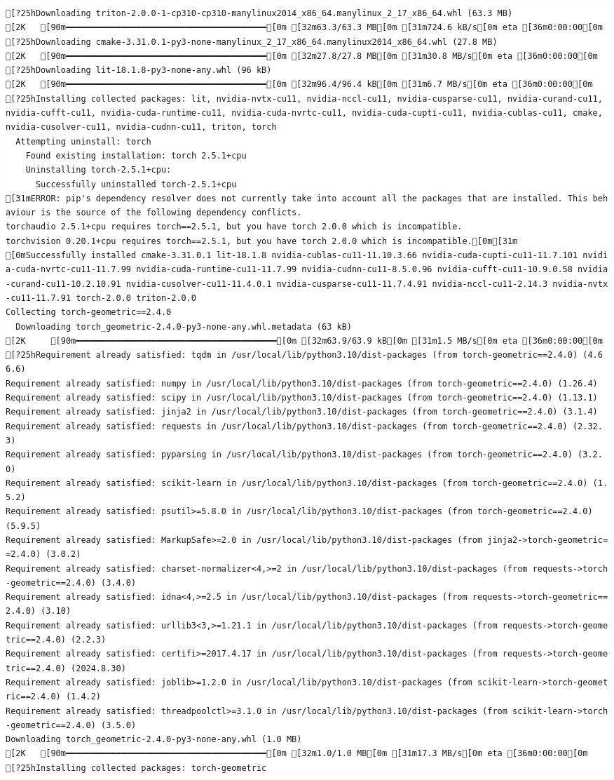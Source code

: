     [?25hDownloading triton-2.0.0-1-cp310-cp310-manylinux2014_x86_64.manylinux_2_17_x86_64.whl (63.3 MB)
    [2K   [90m━━━━━━━━━━━━━━━━━━━━━━━━━━━━━━━━━━━━━━━━[0m [32m63.3/63.3 MB[0m [31m724.6 kB/s[0m eta [36m0:00:00[0m
    [?25hDownloading cmake-3.31.0.1-py3-none-manylinux_2_17_x86_64.manylinux2014_x86_64.whl (27.8 MB)
    [2K   [90m━━━━━━━━━━━━━━━━━━━━━━━━━━━━━━━━━━━━━━━━[0m [32m27.8/27.8 MB[0m [31m30.8 MB/s[0m eta [36m0:00:00[0m
    [?25hDownloading lit-18.1.8-py3-none-any.whl (96 kB)
    [2K   [90m━━━━━━━━━━━━━━━━━━━━━━━━━━━━━━━━━━━━━━━━[0m [32m96.4/96.4 kB[0m [31m6.7 MB/s[0m eta [36m0:00:00[0m
    [?25hInstalling collected packages: lit, nvidia-nvtx-cu11, nvidia-nccl-cu11, nvidia-cusparse-cu11, nvidia-curand-cu11, nvidia-cufft-cu11, nvidia-cuda-runtime-cu11, nvidia-cuda-nvrtc-cu11, nvidia-cuda-cupti-cu11, nvidia-cublas-cu11, cmake, nvidia-cusolver-cu11, nvidia-cudnn-cu11, triton, torch
      Attempting uninstall: torch
        Found existing installation: torch 2.5.1+cpu
        Uninstalling torch-2.5.1+cpu:
          Successfully uninstalled torch-2.5.1+cpu
    [31mERROR: pip's dependency resolver does not currently take into account all the packages that are installed. This behaviour is the source of the following dependency conflicts.
    torchaudio 2.5.1+cpu requires torch==2.5.1, but you have torch 2.0.0 which is incompatible.
    torchvision 0.20.1+cpu requires torch==2.5.1, but you have torch 2.0.0 which is incompatible.[0m[31m
    [0mSuccessfully installed cmake-3.31.0.1 lit-18.1.8 nvidia-cublas-cu11-11.10.3.66 nvidia-cuda-cupti-cu11-11.7.101 nvidia-cuda-nvrtc-cu11-11.7.99 nvidia-cuda-runtime-cu11-11.7.99 nvidia-cudnn-cu11-8.5.0.96 nvidia-cufft-cu11-10.9.0.58 nvidia-curand-cu11-10.2.10.91 nvidia-cusolver-cu11-11.4.0.1 nvidia-cusparse-cu11-11.7.4.91 nvidia-nccl-cu11-2.14.3 nvidia-nvtx-cu11-11.7.91 torch-2.0.0 triton-2.0.0
    Collecting torch-geometric==2.4.0
      Downloading torch_geometric-2.4.0-py3-none-any.whl.metadata (63 kB)
    [2K     [90m━━━━━━━━━━━━━━━━━━━━━━━━━━━━━━━━━━━━━━━━[0m [32m63.9/63.9 kB[0m [31m1.5 MB/s[0m eta [36m0:00:00[0m
    [?25hRequirement already satisfied: tqdm in /usr/local/lib/python3.10/dist-packages (from torch-geometric==2.4.0) (4.66.6)
    Requirement already satisfied: numpy in /usr/local/lib/python3.10/dist-packages (from torch-geometric==2.4.0) (1.26.4)
    Requirement already satisfied: scipy in /usr/local/lib/python3.10/dist-packages (from torch-geometric==2.4.0) (1.13.1)
    Requirement already satisfied: jinja2 in /usr/local/lib/python3.10/dist-packages (from torch-geometric==2.4.0) (3.1.4)
    Requirement already satisfied: requests in /usr/local/lib/python3.10/dist-packages (from torch-geometric==2.4.0) (2.32.3)
    Requirement already satisfied: pyparsing in /usr/local/lib/python3.10/dist-packages (from torch-geometric==2.4.0) (3.2.0)
    Requirement already satisfied: scikit-learn in /usr/local/lib/python3.10/dist-packages (from torch-geometric==2.4.0) (1.5.2)
    Requirement already satisfied: psutil>=5.8.0 in /usr/local/lib/python3.10/dist-packages (from torch-geometric==2.4.0) (5.9.5)
    Requirement already satisfied: MarkupSafe>=2.0 in /usr/local/lib/python3.10/dist-packages (from jinja2->torch-geometric==2.4.0) (3.0.2)
    Requirement already satisfied: charset-normalizer<4,>=2 in /usr/local/lib/python3.10/dist-packages (from requests->torch-geometric==2.4.0) (3.4.0)
    Requirement already satisfied: idna<4,>=2.5 in /usr/local/lib/python3.10/dist-packages (from requests->torch-geometric==2.4.0) (3.10)
    Requirement already satisfied: urllib3<3,>=1.21.1 in /usr/local/lib/python3.10/dist-packages (from requests->torch-geometric==2.4.0) (2.2.3)
    Requirement already satisfied: certifi>=2017.4.17 in /usr/local/lib/python3.10/dist-packages (from requests->torch-geometric==2.4.0) (2024.8.30)
    Requirement already satisfied: joblib>=1.2.0 in /usr/local/lib/python3.10/dist-packages (from scikit-learn->torch-geometric==2.4.0) (1.4.2)
    Requirement already satisfied: threadpoolctl>=3.1.0 in /usr/local/lib/python3.10/dist-packages (from scikit-learn->torch-geometric==2.4.0) (3.5.0)
    Downloading torch_geometric-2.4.0-py3-none-any.whl (1.0 MB)
    [2K   [90m━━━━━━━━━━━━━━━━━━━━━━━━━━━━━━━━━━━━━━━━[0m [32m1.0/1.0 MB[0m [31m17.3 MB/s[0m eta [36m0:00:00[0m
    [?25hInstalling collected packages: torch-geometric